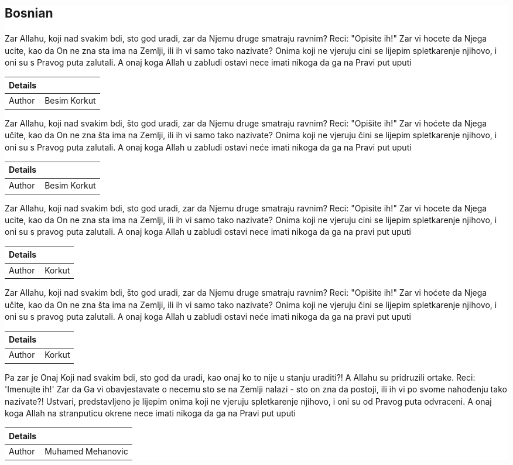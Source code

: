 ## Bosnian


<div dir="ltr" lang="bs" style={{fontSize:'larger',backgroundColor:'#f8f9fa',padding:20}}>
Zar Allahu, koji nad svakim bdi, sto god uradi, zar da Njemu druge smatraju ravnim? Reci: "Opisite ih!" Zar vi hocete da Njega ucite, kao da On ne zna sta ima na Zemlji, ili ih vi samo tako nazivate? Onima koji ne vjeruju cini se lijepim spletkarenje njihovo, i oni su s Pravog puta zalutali. A onaj koga Allah u zabludi ostavi nece imati nikoga da ga na Pravi put uputi
</div>
<div style={{backgroundColor:'#f8f9fa',padding:20, marginBottom: 10}}><table> <thead> <tr> <th>Details</th> <th></th> </tr> </thead> <tbody> <tr><td>Author</td><td>Besim Korkut</td></tr></tbody></table></div>


<div dir="ltr" lang="bs" style={{fontSize:'larger',backgroundColor:'#f8f9fa',padding:20}}>
Zar Allahu, koji nad svakim bdi, što god uradi, zar da Njemu druge smatraju ravnim? Reci: "Opišite ih!" Zar vi hoćete da Njega učite, kao da On ne zna šta ima na Zemlji, ili ih vi samo tako nazivate? Onima koji ne vjeruju čini se lijepim spletkarenje njihovo, i oni su s Pravog puta zalutali. A onaj koga Allah u zabludi ostavi neće imati nikoga da ga na Pravi put uputi
</div>
<div style={{backgroundColor:'#f8f9fa',padding:20, marginBottom: 10}}><table> <thead> <tr> <th>Details</th> <th></th> </tr> </thead> <tbody> <tr><td>Author</td><td>Besim Korkut</td></tr></tbody></table></div>


<div dir="ltr" lang="bs" style={{fontSize:'larger',backgroundColor:'#f8f9fa',padding:20}}>
Zar Allahu, koji nad svakim bdi, sto god uradi, zar da Njemu druge smatraju ravnim? Reci: "Opisite ih!" Zar vi hocete da Njega ucite, kao da On ne zna sta ima na Zemlji, ili ih vi samo tako nazivate? Onima koji ne vjeruju cini se lijepim spletkarenje njihovo, i oni su s pravog puta zalutali. A onaj koga Allah u zabludi ostavi nece imati nikoga da ga na pravi put uputi
</div>
<div style={{backgroundColor:'#f8f9fa',padding:20, marginBottom: 10}}><table> <thead> <tr> <th>Details</th> <th></th> </tr> </thead> <tbody> <tr><td>Author</td><td>Korkut</td></tr></tbody></table></div>


<div dir="ltr" lang="bs" style={{fontSize:'larger',backgroundColor:'#f8f9fa',padding:20}}>
Zar Allahu, koji nad svakim bdi, što god uradi, zar da Njemu druge smatraju ravnim? Reci: "Opišite ih!" Zar vi hoćete da Njega učite, kao da On ne zna šta ima na Zemlji, ili ih vi samo tako nazivate? Onima koji ne vjeruju čini se lijepim spletkarenje njihovo, i oni su s pravog puta zalutali. A onaj koga Allah u zabludi ostavi neće imati nikoga da ga na pravi put uputi
</div>
<div style={{backgroundColor:'#f8f9fa',padding:20, marginBottom: 10}}><table> <thead> <tr> <th>Details</th> <th></th> </tr> </thead> <tbody> <tr><td>Author</td><td>Korkut</td></tr></tbody></table></div>


<div dir="ltr" lang="bs" style={{fontSize:'larger',backgroundColor:'#f8f9fa',padding:20}}>
Pa zar je Onaj Koji nad svakim bdi, sto god da uradi, kao onaj ko to nije u stanju uraditi?! A Allahu su pridruzili ortake. Reci: 'Imenujte ih!' Zar da Ga vi obavjestavate o necemu sto se na Zemlji nalazi - sto on zna da postoji, ili ih vi po svome nahođenju tako nazivate?! Ustvari, predstavljeno je lijepim onima koji ne vjeruju spletkarenje njihovo, i oni su od Pravog puta odvraceni. A onaj koga Allah na stranputicu okrene nece imati nikoga da ga na Pravi put uputi
</div>
<div style={{backgroundColor:'#f8f9fa',padding:20, marginBottom: 10}}><table> <thead> <tr> <th>Details</th> <th></th> </tr> </thead> <tbody> <tr><td>Author</td><td>Muhamed Mehanovic</td></tr></tbody></table></div>
